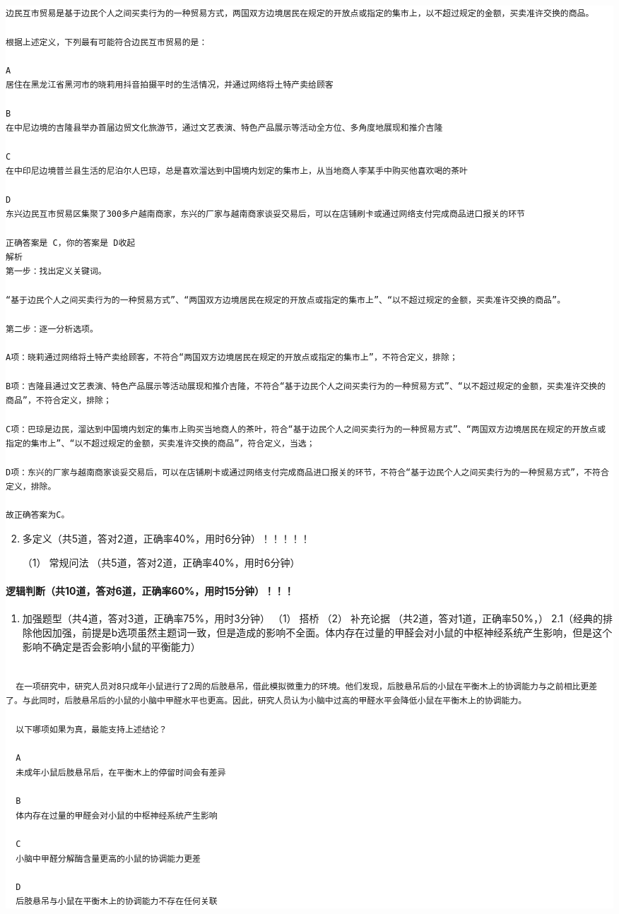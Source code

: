 ```
边民互市贸易是基于边民个人之间买卖行为的一种贸易方式，两国双方边境居民在规定的开放点或指定的集市上，以不超过规定的金额，买卖准许交换的商品。

根据上述定义，下列最有可能符合边民互市贸易的是：

A
居住在黑龙江省黑河市的晓莉用抖音拍摄平时的生活情况，并通过网络将土特产卖给顾客

B
在中尼边境的吉隆县举办首届边贸文化旅游节，通过文艺表演、特色产品展示等活动全方位、多角度地展现和推介吉隆

C
在中印尼边境普兰县生活的尼泊尔人巴琼，总是喜欢溜达到中国境内划定的集市上，从当地商人李某手中购买他喜欢喝的茶叶

D
东兴边民互市贸易区集聚了300多户越南商家，东兴的厂家与越南商家谈妥交易后，可以在店铺刷卡或通过网络支付完成商品进口报关的环节

正确答案是 C，你的答案是 D收起
解析
第一步：找出定义关键词。

“基于边民个人之间买卖行为的一种贸易方式”、“两国双方边境居民在规定的开放点或指定的集市上”、“以不超过规定的金额，买卖准许交换的商品”。

第二步：逐一分析选项。

A项：晓莉通过网络将土特产卖给顾客，不符合“两国双方边境居民在规定的开放点或指定的集市上”，不符合定义，排除；

B项：吉隆县通过文艺表演、特色产品展示等活动展现和推介吉隆，不符合“基于边民个人之间买卖行为的一种贸易方式”、“以不超过规定的金额，买卖准许交换的商品”，不符合定义，排除；

C项：巴琼是边民，溜达到中国境内划定的集市上购买当地商人的茶叶，符合“基于边民个人之间买卖行为的一种贸易方式”、“两国双方边境居民在规定的开放点或指定的集市上”、“以不超过规定的金额，买卖准许交换的商品”，符合定义，当选；

D项：东兴的厂家与越南商家谈妥交易后，可以在店铺刷卡或通过网络支付完成商品进口报关的环节，不符合“基于边民个人之间买卖行为的一种贸易方式”，不符合定义，排除。

故正确答案为C。

```
  2. 多定义（共5道，答对2道，正确率40%，用时6分钟）！！！！！
     
      （1） 常规问法 （共5道，答对2道，正确率40%，用时6分钟）

  
 
#### 逻辑判断（共10道，答对6道，正确率60%，用时15分钟）！！！
   1. 加强题型（共4道，答对3道，正确率75%，用时3分钟）
    （1） 搭桥
    （2） 补充论据 （共2道，答对1道，正确率50%，）
    2.1（经典的排除他因加强，前提是b选项虽然主题词一致，但是造成的影响不全面。体内存在过量的甲醛会对小鼠的中枢神经系统产生影响，但是这个影响不确定是否会影响小鼠的平衡能力）
  ```
          
    在一项研究中，研究人员对8只成年小鼠进行了2周的后肢悬吊，借此模拟微重力的环境。他们发现，后肢悬吊后的小鼠在平衡木上的协调能力与之前相比更差了。与此同时，后肢悬吊后的小鼠的小脑中甲醛水平也更高。因此，研究人员认为小脑中过高的甲醛水平会降低小鼠在平衡木上的协调能力。

    以下哪项如果为真，最能支持上述结论？

    A
    未成年小鼠后肢悬吊后，在平衡木上的停留时间会有差异

    B
    体内存在过量的甲醛会对小鼠的中枢神经系统产生影响

    C
    小脑中甲醛分解酶含量更高的小鼠的协调能力更差

    D
    后肢悬吊与小鼠在平衡木上的协调能力不存在任何关联
  ```